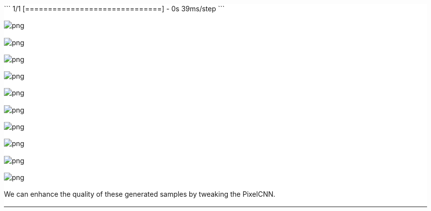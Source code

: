 <div class="k-default-codeblock">
```
1/1 [==============================] - 0s 39ms/step
```
</div>
    


    
![png](/img/examples/generative/vq_vae/vq_vae_40_1.png)
    



    
![png](/img/examples/generative/vq_vae/vq_vae_40_2.png)
    



    
![png](/img/examples/generative/vq_vae/vq_vae_40_3.png)
    



    
![png](/img/examples/generative/vq_vae/vq_vae_40_4.png)
    



    
![png](/img/examples/generative/vq_vae/vq_vae_40_5.png)
    



    
![png](/img/examples/generative/vq_vae/vq_vae_40_6.png)
    



    
![png](/img/examples/generative/vq_vae/vq_vae_40_7.png)
    



    
![png](/img/examples/generative/vq_vae/vq_vae_40_8.png)
    



    
![png](/img/examples/generative/vq_vae/vq_vae_40_9.png)
    



    
![png](/img/examples/generative/vq_vae/vq_vae_40_10.png)
    


We can enhance the quality of these generated samples by tweaking the PixelCNN.

---